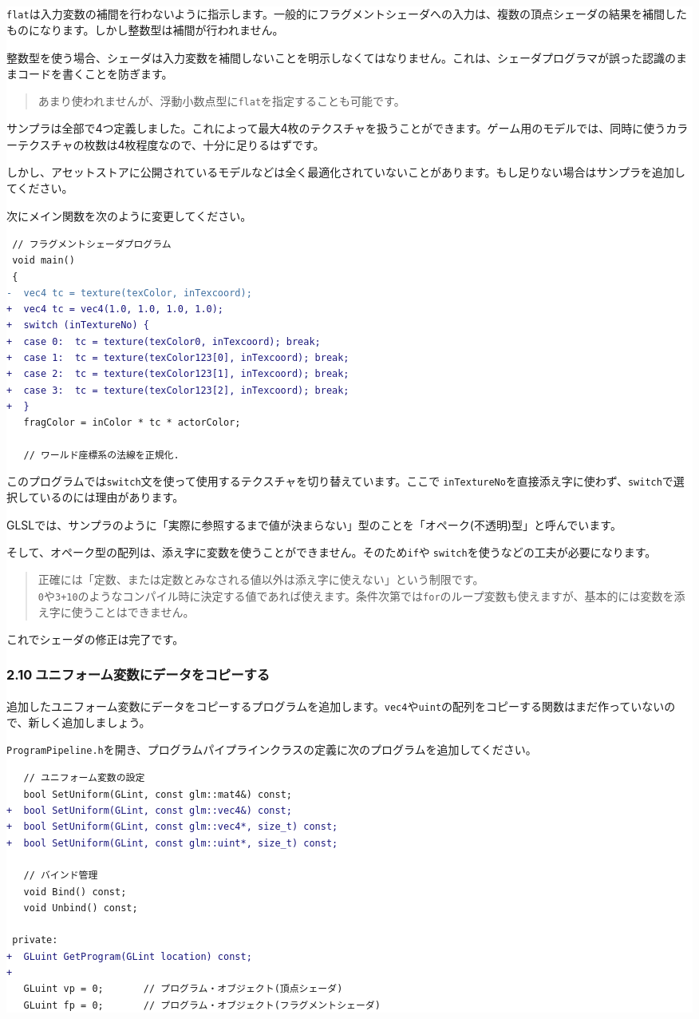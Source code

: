 `flat`は入力変数の補間を行わないように指示します。一般的にフラグメントシェーダへの入力は、複数の頂点シェーダの結果を補間したものになります。しかし整数型は補間が行われません。

整数型を使う場合、シェーダは入力変数を補間しないことを明示しなくてはなりません。これは、シェーダプログラマが誤った認識のままコードを書くことを防ぎます。

>あまり使われませんが、浮動小数点型に`flat`を指定することも可能です。

サンプラは全部で4つ定義しました。これによって最大4枚のテクスチャを扱うことができます。ゲーム用のモデルでは、同時に使うカラーテクスチャの枚数は4枚程度なので、十分に足りるはずです。

しかし、アセットストアに公開されているモデルなどは全く最適化されていないことがあります。もし足りない場合はサンプラを追加してください。

次にメイン関数を次のように変更してください。

```diff
 // フラグメントシェーダプログラム
 void main()
 {
-  vec4 tc = texture(texColor, inTexcoord);
+  vec4 tc = vec4(1.0, 1.0, 1.0, 1.0);
+  switch (inTextureNo) {
+  case 0:  tc = texture(texColor0, inTexcoord); break;
+  case 1:  tc = texture(texColor123[0], inTexcoord); break;
+  case 2:  tc = texture(texColor123[1], inTexcoord); break;
+  case 3:  tc = texture(texColor123[2], inTexcoord); break;
+  }
   fragColor = inColor * tc * actorColor;

   // ワールド座標系の法線を正規化.
```

このプログラムでは`switch`文を使って使用するテクスチャを切り替えています。ここで
`inTextureNo`を直接添え字に使わず、`switch`で選択しているのには理由があります。

GLSLでは、サンプラのように「実際に参照するまで値が決まらない」型のことを「オペーク(不透明)型」と呼んでいます。

そして、オペーク型の配列は、添え字に変数を使うことができません。そのため`if`や
`switch`を使うなどの工夫が必要になります。

>正確には「定数、または定数とみなされる値以外は添え字に使えない」という制限です。<br>
>`0`や`3+10`のようなコンパイル時に決定する値であれば使えます。条件次第では`for`のループ変数も使えますが、基本的には変数を添え字に使うことはできません。

これでシェーダの修正は完了です。

### 2.10 ユニフォーム変数にデータをコピーする

追加したユニフォーム変数にデータをコピーするプログラムを追加します。`vec4`や`uint`の配列をコピーする関数はまだ作っていないので、新しく追加しましょう。

`ProgramPipeline.h`を開き、プログラムパイプラインクラスの定義に次のプログラムを追加してください。

```diff
   // ユニフォーム変数の設定
   bool SetUniform(GLint, const glm::mat4&) const;
+  bool SetUniform(GLint, const glm::vec4&) const;
+  bool SetUniform(GLint, const glm::vec4*, size_t) const;
+  bool SetUniform(GLint, const glm::uint*, size_t) const;

   // バインド管理
   void Bind() const;
   void Unbind() const;

 private:
+  GLuint GetProgram(GLint location) const;
+
   GLuint vp = 0;       // プログラム・オブジェクト(頂点シェーダ)
   GLuint fp = 0;       // プログラム・オブジェクト(フラグメントシェーダ)
```
